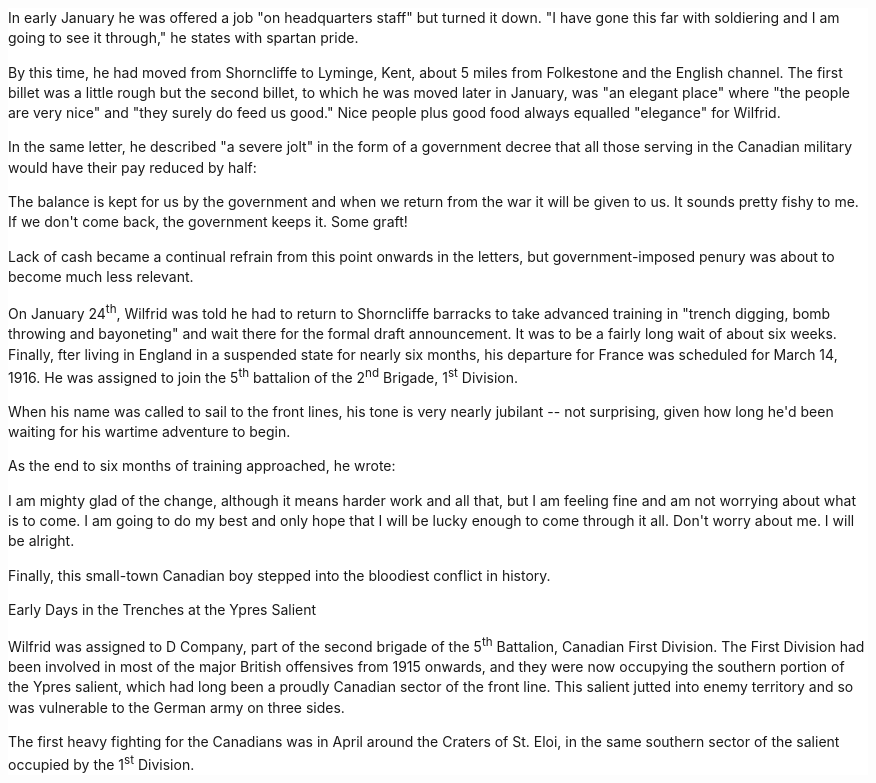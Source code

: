 In early January he was offered a job "on headquarters staff" but turned
it down. "I have gone this far with soldiering and I am going to see it
through," he states with spartan pride.

By this time, he had moved from Shorncliffe to Lyminge, Kent, about 5
miles from Folkestone and the English channel. The first billet was a
little rough but the second billet, to which he was moved later in
January, was "an elegant place" where "the people are very nice" and
"they surely do feed us good." Nice people plus good food always
equalled "elegance" for Wilfrid.

In the same letter, he described "a severe jolt" in the form of a
government decree that all those serving in the Canadian military would
have their pay reduced by half:

The balance is kept for us by the government and when we return from the
war it will be given to us. It sounds pretty fishy to me. If we don\'t
come back, the government keeps it. Some graft!

Lack of cash became a continual refrain from this point onwards in the
letters, but government-imposed penury was about to become much less
relevant.

On January 24<sup>th</sup>, Wilfrid was told he had to return to Shorncliffe
barracks to take advanced training in "trench digging, bomb throwing and
bayoneting" and wait there for the formal draft announcement. It was to
be a fairly long wait of about six weeks. Finally, fter living in
England in a suspended state for nearly six months, his departure for
France was scheduled for March 14, 1916. He was assigned to join the
5<sup>th</sup> battalion of the 2<sup>nd</sup> Brigade, 1<sup>st</sup> Division.

When his name was called to sail to the front lines, his tone is very
nearly jubilant -- not surprising, given how long he'd been waiting for
his wartime adventure to begin.

As the end to six months of training approached, he wrote:

I am mighty glad of the change, although it means harder work and all
that, but I am feeling fine and am not worrying about what is to come. I
am going to do my best and only hope that I will be lucky enough to come
through it all. Don't worry about me. I will be alright.

Finally, this small-town Canadian boy stepped into the bloodiest
conflict in history.

Early Days in the Trenches at the Ypres Salient

Wilfrid was assigned to D Company, part of the second brigade of the
5<sup>th</sup> Battalion, Canadian First Division. The First Division had been
involved in most of the major British offensives from 1915 onwards, and
they were now occupying the southern portion of the Ypres salient, which
had long been a proudly Canadian sector of the front line. This salient
jutted into enemy territory and so was vulnerable to the German army on
three sides.

The first heavy fighting for the Canadians was in April around the
Craters of St. Eloi, in the same southern sector of the salient occupied
by the 1<sup>st</sup> Division.

